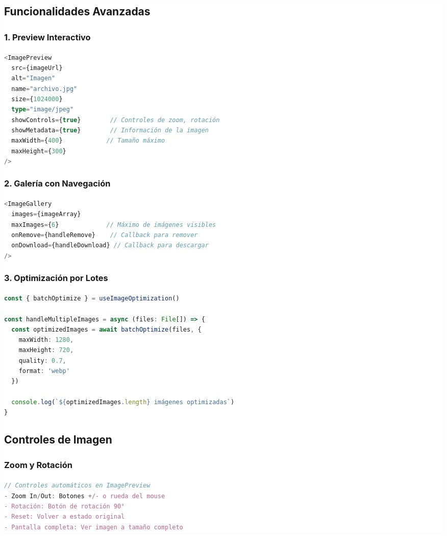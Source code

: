 ## Funcionalidades Avanzadas

### 1. Preview Interactivo
```typescript
<ImagePreview
  src={imageUrl}
  alt="Imagen"
  name="archivo.jpg"
  size={1024000}
  type="image/jpeg"
  showControls={true}        // Controles de zoom, rotación
  showMetadata={true}        // Información de la imagen
  maxWidth={400}            // Tamaño máximo
  maxHeight={300}
/>
```

### 2. Galería con Navegación
```typescript
<ImageGallery
  images={imageArray}
  maxImages={6}             // Máximo de imágenes visibles
  onRemove={handleRemove}    // Callback para remover
  onDownload={handleDownload} // Callback para descargar
/>
```

### 3. Optimización por Lotes
```typescript
const { batchOptimize } = useImageOptimization()

const handleMultipleImages = async (files: File[]) => {
  const optimizedImages = await batchOptimize(files, {
    maxWidth: 1280,
    maxHeight: 720,
    quality: 0.7,
    format: 'webp'
  })

  console.log(`${optimizedImages.length} imágenes optimizadas`)
}
```

## Controles de Imagen

### Zoom y Rotación
```typescript
// Controles automáticos en ImagePreview
- Zoom In/Out: Botones +/- o rueda del mouse
- Rotación: Botón de rotación 90°
- Reset: Volver a estado original
- Pantalla completa: Ver imagen a tamaño completo
```
